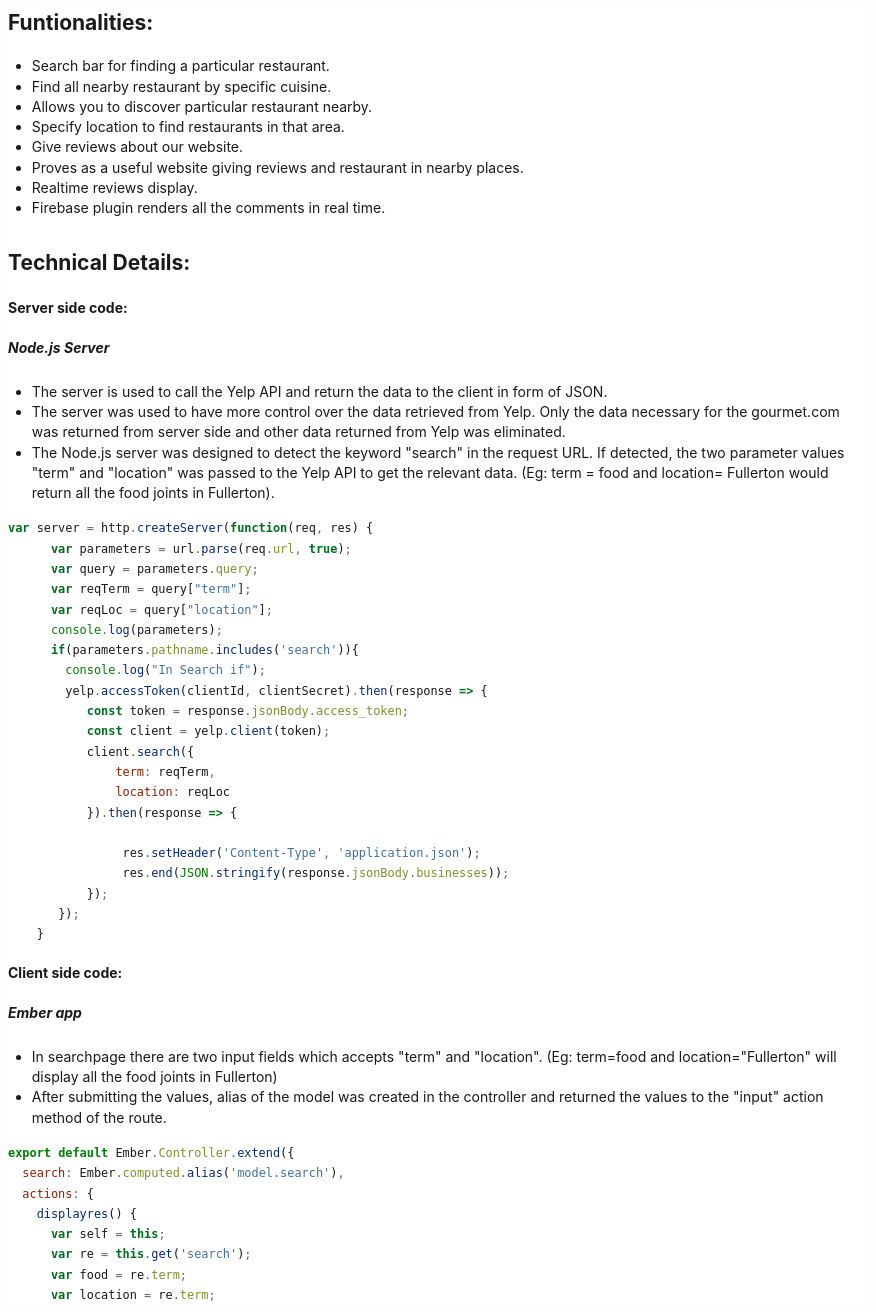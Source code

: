 
## Funtionalities:

- Search bar for finding a particular restaurant.
- Find all nearby restaurant by specific cuisine.
- Allows you to discover particular restaurant nearby.
- Specify location to find restaurants in that area.
- Give reviews about our website.
- Proves as a useful website giving reviews and restaurant in nearby places.
- Realtime reviews display.
- Firebase plugin renders all the comments in real time.


## Technical Details:
#### Server side code:
##### Node.js Server

* The server is used to call the Yelp API and return the data to the client in form of JSON.
* The server was used to have more control over the data retrieved from Yelp. Only the data necessary for the gourmet.com was returned from server side and other data returned from Yelp was eliminated.
* The Node.js server was designed to detect the keyword "search" in the request URL. If detected, the two parameter values "term" and "location" was passed to the Yelp API to get the relevant data. (Eg: term = food and location= Fullerton would return all the food joints in Fullerton).
```javascript
var server = http.createServer(function(req, res) {
      var parameters = url.parse(req.url, true);
      var query = parameters.query;
      var reqTerm = query["term"];
      var reqLoc = query["location"];
      console.log(parameters);
      if(parameters.pathname.includes('search')){
        console.log("In Search if");
        yelp.accessToken(clientId, clientSecret).then(response => {
           const token = response.jsonBody.access_token;
           const client = yelp.client(token);
           client.search({
               term: reqTerm,
               location: reqLoc
           }).then(response => {
             
                res.setHeader('Content-Type', 'application.json');
                res.end(JSON.stringify(response.jsonBody.businesses));
           });
       });
    }
```

#### Client side code:
##### Ember app
* In searchpage there are two input fields which accepts "term" and "location". (Eg: term=food and location="Fullerton" will display all the food joints in Fullerton)
* After submitting the values, alias of the model was created in the controller and returned the values to the "input" action method of the route.
```javascript
export default Ember.Controller.extend({
  search: Ember.computed.alias('model.search'),
  actions: {
    displayres() {
      var self = this;
      var re = this.get('search');
      var food = re.term;
      var location = re.term;
```